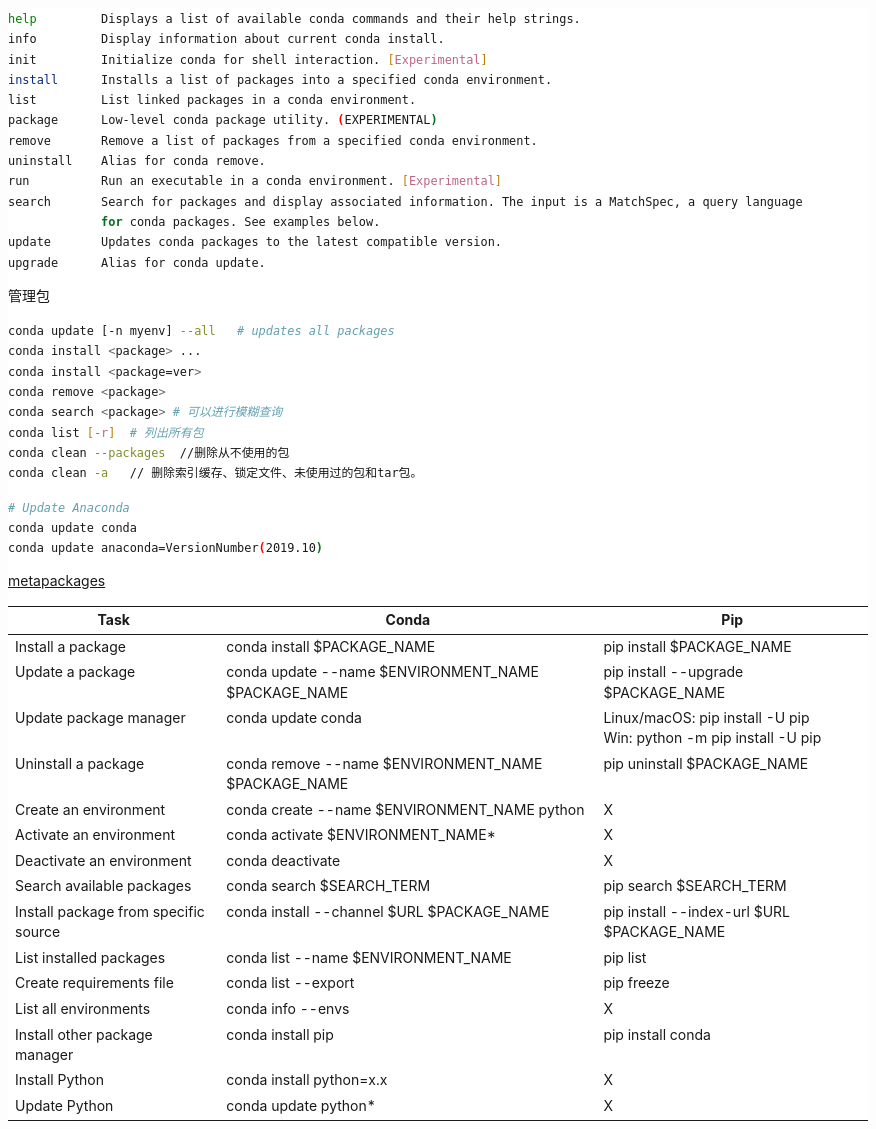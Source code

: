 ```bash
help         Displays a list of available conda commands and their help strings.
info         Display information about current conda install.
init         Initialize conda for shell interaction. [Experimental]
install      Installs a list of packages into a specified conda environment.
list         List linked packages in a conda environment.
package      Low-level conda package utility. (EXPERIMENTAL)
remove       Remove a list of packages from a specified conda environment.
uninstall    Alias for conda remove.
run          Run an executable in a conda environment. [Experimental]
search       Search for packages and display associated information. The input is a MatchSpec, a query language
             for conda packages. See examples below.
update       Updates conda packages to the latest compatible version.
upgrade      Alias for conda update.
```
管理包
```bash
conda update [-n myenv] --all   # updates all packages
conda install <package> ...
conda install <package=ver>
conda remove <package>
conda search <package> # 可以进行模糊查询
conda list [-r]  # 列出所有包
conda clean --packages  //删除从不使用的包
conda clean -a   // 删除索引缓存、锁定文件、未使用过的包和tar包。
```
```bash
# Update Anaconda
conda update conda
conda update anaconda=VersionNumber(2019.10)
```
[metapackages](https://conda.io/projects/conda/en/latest/glossary.html#metapackage)

| Task | Conda | Pip |
| --- | --- | --- |
| Install a package | conda install $PACKAGE_NAME | pip install $PACKAGE_NAME |
| Update a package | conda update --name $ENVIRONMENT_NAME $PACKAGE_NAME | pip install --upgrade $PACKAGE_NAME |
| Update package manager | conda update conda | Linux/macOS: pip install -U pip   <br />  Win: python -m pip install -U pip |
| Uninstall a package | conda remove --name $ENVIRONMENT_NAME $PACKAGE_NAME | pip uninstall $PACKAGE_NAME |
| Create an environment | conda create --name $ENVIRONMENT_NAME python | X |
| Activate an environment | conda activate $ENVIRONMENT_NAME* | X |
| Deactivate an environment | conda deactivate | X |
| Search available packages | conda search $SEARCH_TERM | pip search $SEARCH_TERM |
| Install package from specific source | conda install --channel $URL $PACKAGE_NAME | pip install --index-url $URL $PACKAGE_NAME |
| List installed packages | conda list --name $ENVIRONMENT_NAME | pip list |
| Create requirements file | conda list --export | pip freeze |
| List all environments | conda info --envs | X |
| Install other package manager | conda install pip | pip install conda |
| Install Python | conda install python=x.x | X |
| Update Python | conda update python* | X |





